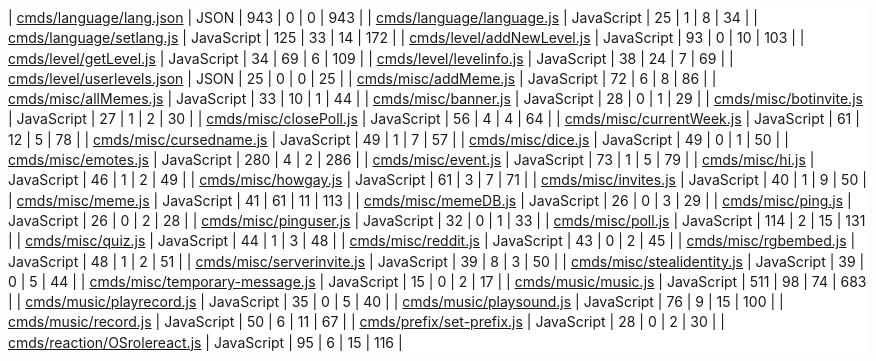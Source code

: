 | [cmds/language/lang.json](/cmds/language/lang.json) | JSON | 943 | 0 | 0 | 943 |
| [cmds/language/language.js](/cmds/language/language.js) | JavaScript | 25 | 1 | 8 | 34 |
| [cmds/language/setlang.js](/cmds/language/setlang.js) | JavaScript | 125 | 33 | 14 | 172 |
| [cmds/level/addNewLevel.js](/cmds/level/addNewLevel.js) | JavaScript | 93 | 0 | 10 | 103 |
| [cmds/level/getLevel.js](/cmds/level/getLevel.js) | JavaScript | 34 | 69 | 6 | 109 |
| [cmds/level/levelinfo.js](/cmds/level/levelinfo.js) | JavaScript | 38 | 24 | 7 | 69 |
| [cmds/level/userlevels.json](/cmds/level/userlevels.json) | JSON | 25 | 0 | 0 | 25 |
| [cmds/misc/addMeme.js](/cmds/misc/addMeme.js) | JavaScript | 72 | 6 | 8 | 86 |
| [cmds/misc/allMemes.js](/cmds/misc/allMemes.js) | JavaScript | 33 | 10 | 1 | 44 |
| [cmds/misc/banner.js](/cmds/misc/banner.js) | JavaScript | 28 | 0 | 1 | 29 |
| [cmds/misc/botinvite.js](/cmds/misc/botinvite.js) | JavaScript | 27 | 1 | 2 | 30 |
| [cmds/misc/closePoll.js](/cmds/misc/closePoll.js) | JavaScript | 56 | 4 | 4 | 64 |
| [cmds/misc/currentWeek.js](/cmds/misc/currentWeek.js) | JavaScript | 61 | 12 | 5 | 78 |
| [cmds/misc/cursedname.js](/cmds/misc/cursedname.js) | JavaScript | 49 | 1 | 7 | 57 |
| [cmds/misc/dice.js](/cmds/misc/dice.js) | JavaScript | 49 | 0 | 1 | 50 |
| [cmds/misc/emotes.js](/cmds/misc/emotes.js) | JavaScript | 280 | 4 | 2 | 286 |
| [cmds/misc/event.js](/cmds/misc/event.js) | JavaScript | 73 | 1 | 5 | 79 |
| [cmds/misc/hi.js](/cmds/misc/hi.js) | JavaScript | 46 | 1 | 2 | 49 |
| [cmds/misc/howgay.js](/cmds/misc/howgay.js) | JavaScript | 61 | 3 | 7 | 71 |
| [cmds/misc/invites.js](/cmds/misc/invites.js) | JavaScript | 40 | 1 | 9 | 50 |
| [cmds/misc/meme.js](/cmds/misc/meme.js) | JavaScript | 41 | 61 | 11 | 113 |
| [cmds/misc/memeDB.js](/cmds/misc/memeDB.js) | JavaScript | 26 | 0 | 3 | 29 |
| [cmds/misc/ping.js](/cmds/misc/ping.js) | JavaScript | 26 | 0 | 2 | 28 |
| [cmds/misc/pinguser.js](/cmds/misc/pinguser.js) | JavaScript | 32 | 0 | 1 | 33 |
| [cmds/misc/poll.js](/cmds/misc/poll.js) | JavaScript | 114 | 2 | 15 | 131 |
| [cmds/misc/quiz.js](/cmds/misc/quiz.js) | JavaScript | 44 | 1 | 3 | 48 |
| [cmds/misc/reddit.js](/cmds/misc/reddit.js) | JavaScript | 43 | 0 | 2 | 45 |
| [cmds/misc/rgbembed.js](/cmds/misc/rgbembed.js) | JavaScript | 48 | 1 | 2 | 51 |
| [cmds/misc/serverinvite.js](/cmds/misc/serverinvite.js) | JavaScript | 39 | 8 | 3 | 50 |
| [cmds/misc/stealidentity.js](/cmds/misc/stealidentity.js) | JavaScript | 39 | 0 | 5 | 44 |
| [cmds/misc/temporary-message.js](/cmds/misc/temporary-message.js) | JavaScript | 15 | 0 | 2 | 17 |
| [cmds/music/music.js](/cmds/music/music.js) | JavaScript | 511 | 98 | 74 | 683 |
| [cmds/music/playrecord.js](/cmds/music/playrecord.js) | JavaScript | 35 | 0 | 5 | 40 |
| [cmds/music/playsound.js](/cmds/music/playsound.js) | JavaScript | 76 | 9 | 15 | 100 |
| [cmds/music/record.js](/cmds/music/record.js) | JavaScript | 50 | 6 | 11 | 67 |
| [cmds/prefix/set-prefix.js](/cmds/prefix/set-prefix.js) | JavaScript | 28 | 0 | 2 | 30 |
| [cmds/reaction/OSrolereact.js](/cmds/reaction/OSrolereact.js) | JavaScript | 95 | 6 | 15 | 116 |